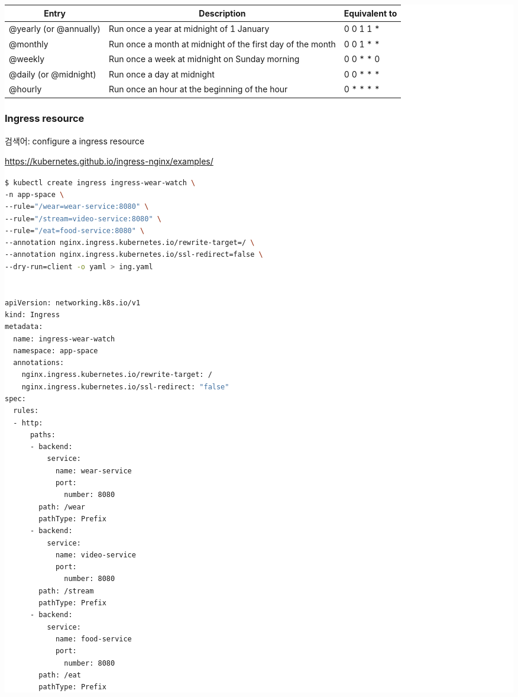 
| Entry                  | Description                                                | Equivalent to |
| ---------------------- | ---------------------------------------------------------- | ------------- |
| @yearly (or @annually) | Run once a year at midnight of 1 January                   | 0 0 1 1 *     |
| @monthly               | Run once a month at midnight of the first day of the month | 0 0 1 * *     |
| @weekly                | Run once a week at midnight on Sunday morning              | 0 0 * * 0     |
| @daily (or @midnight)  | Run once a day at midnight                                 | 0 0 * * *     |
| @hourly                | Run once an hour at the beginning of the hour              | 0 * * * *     |



### Ingress resource

검색어: configure a ingress resource

https://kubernetes.github.io/ingress-nginx/examples/

```bash
$ kubectl create ingress ingress-wear-watch \
-n app-space \
--rule="/wear=wear-service:8080" \
--rule="/stream=video-service:8080" \
--rule="/eat=food-service:8080" \
--annotation nginx.ingress.kubernetes.io/rewrite-target=/ \
--annotation nginx.ingress.kubernetes.io/ssl-redirect=false \
--dry-run=client -o yaml > ing.yaml


apiVersion: networking.k8s.io/v1
kind: Ingress
metadata:
  name: ingress-wear-watch
  namespace: app-space
  annotations:
    nginx.ingress.kubernetes.io/rewrite-target: /
    nginx.ingress.kubernetes.io/ssl-redirect: "false"
spec:
  rules:
  - http:
      paths:
      - backend:
          service:
            name: wear-service
            port:
              number: 8080
        path: /wear
        pathType: Prefix
      - backend:
          service:
            name: video-service
            port:
              number: 8080
        path: /stream
        pathType: Prefix
      - backend:
          service:
            name: food-service
            port:
              number: 8080
        path: /eat
        pathType: Prefix


```